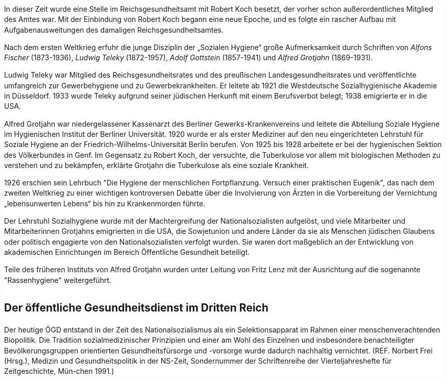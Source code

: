 In dieser Zeit wurde eine Stelle im Reichsgesundheitsamt mit Robert Koch
besetzt, der vorher schon außerordentliches Mitglied des Amtes war. Mit
der Einbindung von Robert Koch begann eine neue Epoche, und es folgte
ein rascher Aufbau mit Aufgabenausweitungen des damaligen
Reichsgesundheitsamtes.

Nach dem ersten Weltkrieg erfuhr die junge Disziplin der „Sozialen
Hygiene“ große Aufmerksamkeit durch Schriften von *Alfons Fischer*
(1873-1936), *Ludwig Teleky* (1872-1957), *Adolf Gottstein* (1857-1941)
und *Alfred Grotjahn* (1869-1931).

Ludwig Teleky war Mitglied des Reichsgesundheitsrates und des
preußischen Landesgesundheitsrates und veröffentlichte umfangreich zur
Gewerbehygiene und zu Gewerbekrankheiten. Er leitete ab 1921 die
Westdeutsche Sozialhygienische Akademie in Düsseldorf. 1933 wurde Teleky
aufgrund seiner jüdischen Herkunft mit einem Berufsverbot belegt; 1938
emigrierte er in die USA.

Alfred Grotjahn war niedergelassener Kassenarzt des Berliner
Gewerks-Krankenvereins und leitete die Abteilung Soziale Hygiene im
Hygienischen Institut der Berliner Universität. 1920 wurde er als erster
Mediziner auf den neu eingerichteten Lehrstuhl für Soziale Hygiene an
der Friedrich-Wilhelms-Universität Berlin berufen. Von 1925 bis 1928
arbeitete er bei der hygienischen Sektion des Völkerbundes in Genf. Im
Gegensatz zu Robert Koch, der versuchte, die Tuberkulose vor allem mit
biologischen Methoden zu verstehen und zu bekämpfen, erklärte Grotjahn
die Tuberkulose als eine soziale Krankheit.

1926 erschien sein Lehrbuch "Die Hygiene der menschlichen Fortpflanzung.
Versuch einer praktischen Eugenik", das nach dem zweiten Weltkrieg zu
einer wichtigen kontroversen Debatte über die Involvierung von Ärzten in
die Vorbereitung der Vernichtung „lebensunwerten Lebens“ bis hin zu
Krankenmorden führte.

Der Lehrstuhl Sozialhygiene wurde mit der Machtergreifung der
Nationalsozialisten aufgelöst, und viele Mitarbeiter und
Mitarbeiterinnen Grotjahns emigrierten in die USA, die Sowjetunion und
andere Länder da sie als Menschen jüdischen Glaubens oder politisch
engagierte von den Nationalsozialisten verfolgt wurden. Sie waren dort
maßgeblich an der Entwicklung von akademischen Einrichtungen im Bereich
Öffentliche Gesundheit beteiligt.

Teile des früheren Instituts von Alfred Grotjahn wurden unter Leitung
von Fritz Lenz mit der Ausrichtung auf die sogenannte "Rassenhygiene"
weitergeführt.

## Der öffentliche Gesundheitsdienst im Dritten Reich

Der heutige ÖGD entstand in der Zeit des Nationalsozialismus als ein
Selektionsapparat im Rahmen einer menschenverachtenden Biopolitik. Die
Tradition sozialmedizinischer Prinzipien und einer am Wohl des Einzelnen
und insbesondere benachteiligter Bevölkerungsgruppen orientierten
Gesundheitsfürsorge und -vorsorge wurde dadurch nachhaltig vernichtet.
(REF. Norbert Frei (Hrsg.), Medizin und Gesundheitspolitik in der
NS-Zeit, Sondernummer der Schriftenreihe der Vierteljahreshefte für
Zeitgeschichte, Mün-chen 1991.)
